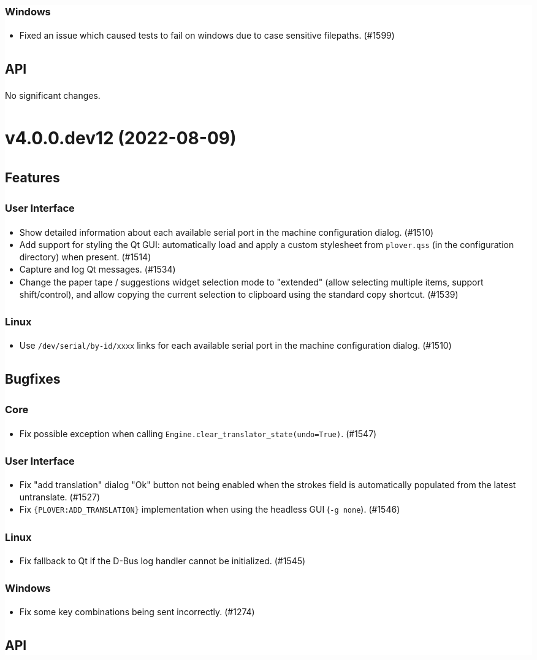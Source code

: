 ### Windows

- Fixed an issue which caused tests to fail on windows due to case sensitive filepaths. (#1599)

## API

No significant changes.


# v4.0.0.dev12 (2022-08-09)

## Features

### User Interface

- Show detailed information about each available serial port in the machine configuration dialog. (#1510)
- Add support for styling the Qt GUI: automatically load and apply a custom stylesheet from `plover.qss` (in the configuration directory) when present. (#1514)
- Capture and log Qt messages. (#1534)
- Change the paper tape / suggestions widget selection mode to "extended" (allow selecting multiple items, support shift/control), and allow copying the current selection to clipboard using the standard copy shortcut. (#1539)

### Linux

- Use `/dev/serial/by-id/xxxx` links for each available serial port in the machine configuration dialog. (#1510)

## Bugfixes

### Core

- Fix possible exception when calling `Engine.clear_translator_state(undo=True)`. (#1547)

### User Interface

- Fix "add translation" dialog "Ok" button not being enabled when the strokes field is automatically populated from the latest untranslate. (#1527)
- Fix `{PLOVER:ADD_TRANSLATION}` implementation when using the headless GUI (`-g none`). (#1546)

### Linux

- Fix fallback to Qt if the D-Bus log handler cannot be initialized. (#1545)

### Windows

- Fix some key combinations being sent incorrectly. (#1274)

## API
